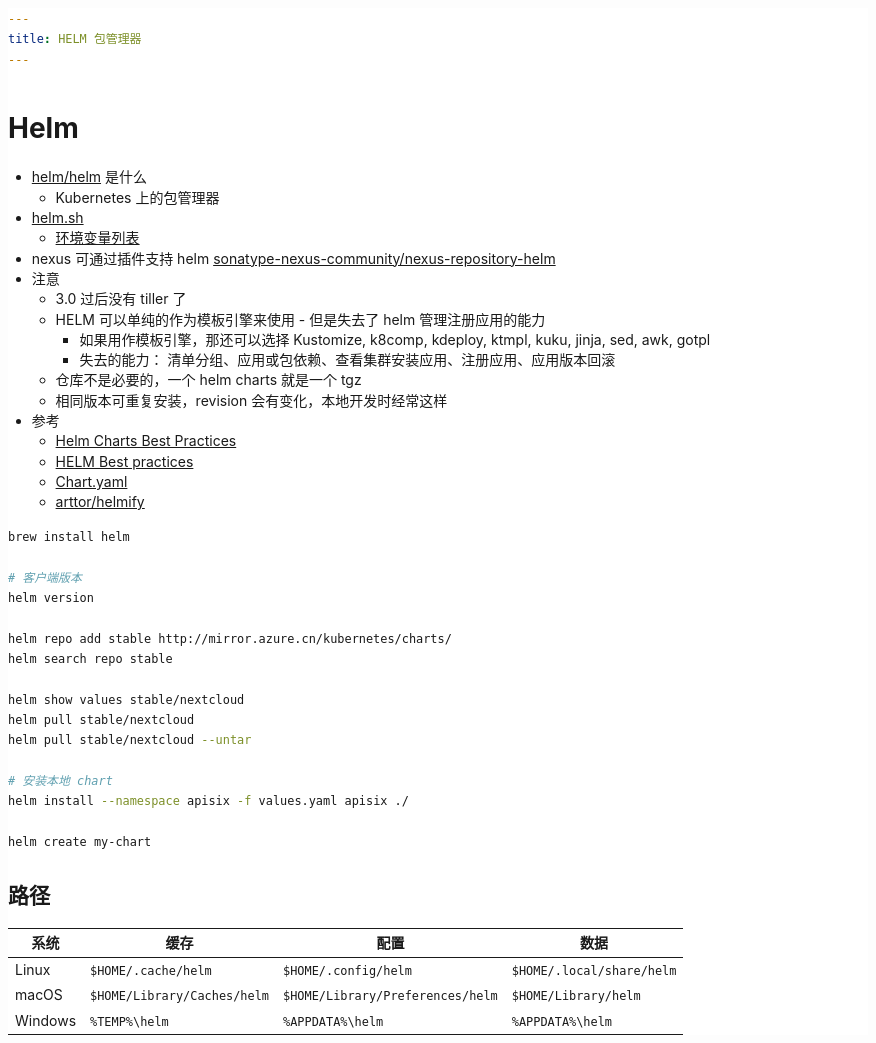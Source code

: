 ```yaml
---
title: HELM 包管理器
---
```


# Helm

- [helm/helm](https://github.com/helm/helm) 是什么
  - Kubernetes 上的包管理器
- [helm.sh](https://helm.sh/)
  - [环境变量列表](https://helm.sh/docs/helm/helm)
- nexus 可通过插件支持 helm [sonatype-nexus-community/nexus-repository-helm](https://github.com/sonatype-nexus-community/nexus-repository-helm)
- 注意
  - 3.0 过后没有 tiller 了
  - HELM 可以单纯的作为模板引擎来使用 - 但是失去了 helm 管理注册应用的能力
    - 如果用作模板引擎，那还可以选择 Kustomize, k8comp, kdeploy, ktmpl, kuku, jinja, sed, awk, gotpl
    - 失去的能力： 清单分组、应用或包依赖、查看集群安装应用、注册应用、应用版本回滚
  - 仓库不是必要的，一个 helm charts 就是一个 tgz
  - 相同版本可重复安装，revision 会有变化，本地开发时经常这样
- 参考
  - [Helm Charts Best Practices](https://jfrog.com/blog/helm-charts-best-practices/)
  - [HELM Best practices](https://codefresh.io/docs/docs/new-helm/helm-best-practices/)
  - [Chart.yaml](https://helm.sh/docs/topics/charts/#the-chartyaml-file)
  - [arttor/helmify](https://github.com/arttor/helmify)

```bash
brew install helm

# 客户端版本
helm version

helm repo add stable http://mirror.azure.cn/kubernetes/charts/
helm search repo stable

helm show values stable/nextcloud
helm pull stable/nextcloud
helm pull stable/nextcloud --untar

# 安装本地 chart
helm install --namespace apisix -f values.yaml apisix ./

helm create my-chart
```

## 路径

| 系统    | 缓存                        | 配置                             | 数据                      |
| ------- | --------------------------- | -------------------------------- | ------------------------- |
| Linux   | `$HOME/.cache/helm`         | `$HOME/.config/helm`             | `$HOME/.local/share/helm` |
| macOS   | `$HOME/Library/Caches/helm` | `$HOME/Library/Preferences/helm` | `$HOME/Library/helm`      |
| Windows | `%TEMP%\helm`               | `%APPDATA%\helm`                 | `%APPDATA%\helm`          |
